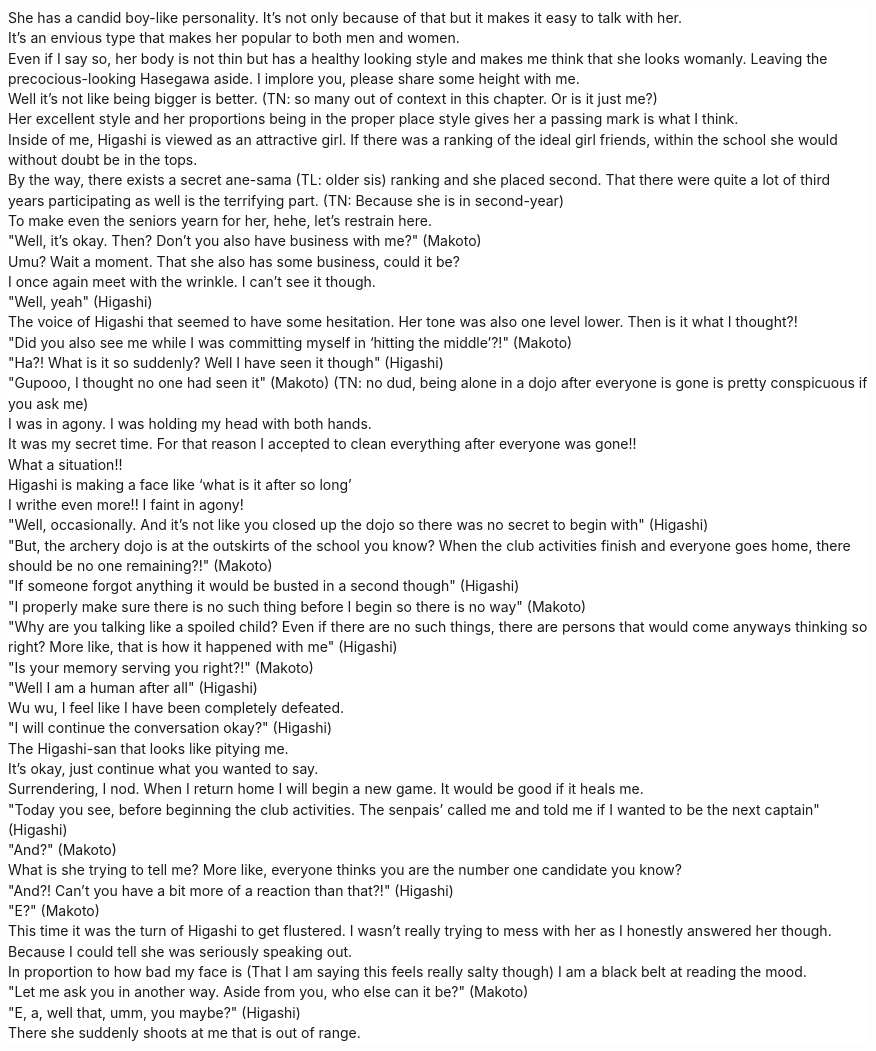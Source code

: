 She has a candid boy-like personality. It’s not only because of that but it makes it easy to talk with her.<br/>
It’s an envious type that makes her popular to both men and women.<br/>
Even if I say so, her body is not thin but has a healthy looking style and makes me think that she looks womanly. Leaving the precocious-looking Hasegawa aside. I implore you, please share some height with me.<br/>
Well it’s not like being bigger is better. (TN: so many out of context in this chapter. Or is it just me?)<br/>
Her excellent style and her proportions being in the proper place style gives her a passing mark is what I think.<br/>
Inside of me, Higashi is viewed as an attractive girl. If there was a ranking of the ideal girl friends, within the school she would without doubt be in the tops.<br/>
By the way, there exists a secret ane-sama (TL: older sis) ranking and she placed second. That there were quite a lot of third years participating as well is the terrifying part. (TN: Because she is in second-year)<br/>
To make even the seniors yearn for her, hehe, let’s restrain here.<br/>
"Well, it’s okay. Then? Don’t you also have business with me?" (Makoto)<br/>
Umu? Wait a moment. That she also has some business, could it be?<br/>
I once again meet with the wrinkle. I can’t see it though.<br/>
"Well, yeah" (Higashi)<br/>
The voice of Higashi that seemed to have some hesitation. Her tone was also one level lower. Then is it what I thought?!<br/>
"Did you also see me while I was committing myself in ‘hitting the middle’?!" (Makoto)<br/>
"Ha?! What is it so suddenly? Well I have seen it though" (Higashi)<br/>
"Gupooo, I thought no one had seen it" (Makoto) (TN: no dud, being alone in a dojo after everyone is gone is pretty conspicuous if you ask me)<br/>
I was in agony. I was holding my head with both hands.<br/>
It was my secret time. For that reason I accepted to clean everything after everyone was gone!!<br/>
What a situation!!<br/>
Higashi is making a face like ‘what is it after so long’<br/>
I writhe even more!! I faint in agony!<br/>
"Well, occasionally. And it’s not like you closed up the dojo so there was no secret to begin with" (Higashi)<br/>
"But, the archery dojo is at the outskirts of the school you know? When the club activities finish and everyone goes home, there should be no one remaining?!" (Makoto)<br/>
"If someone forgot anything it would be busted in a second though" (Higashi)<br/>
"I properly make sure there is no such thing before I begin so there is no way" (Makoto)<br/>
"Why are you talking like a spoiled child? Even if there are no such things, there are persons that would come anyways thinking so right? More like, that is how it happened with me" (Higashi)<br/>
"Is your memory serving you right?!" (Makoto)<br/>
"Well I am a human after all" (Higashi)<br/>
Wu wu, I feel like I have been completely defeated.<br/>
"I will continue the conversation okay?" (Higashi)<br/>
The Higashi-san that looks like pitying me.<br/>
It’s okay, just continue what you wanted to say.<br/>
Surrendering, I nod. When I return home I will begin a new game. It would be good if it heals me.<br/>
"Today you see, before beginning the club activities. The senpais’ called me and told me if I wanted to be the next captain" (Higashi)<br/>
"And?" (Makoto)<br/>
What is she trying to tell me? More like, everyone thinks you are the number one candidate you know?<br/>
"And?! Can’t you have a bit more of a reaction than that?!" (Higashi)<br/>
"E?" (Makoto)<br/>
This time it was the turn of Higashi to get flustered. I wasn’t really trying to mess with her as I honestly answered her though. Because I could tell she was seriously speaking out.<br/>
In proportion to how bad my face is (That I am saying this feels really salty though) I am a black belt at reading the mood.<br/>
"Let me ask you in another way. Aside from you, who else can it be?" (Makoto)<br/>
"E, a, well that, umm, you maybe?" (Higashi)<br/>
There she suddenly shoots at me that is out of range.<br/>